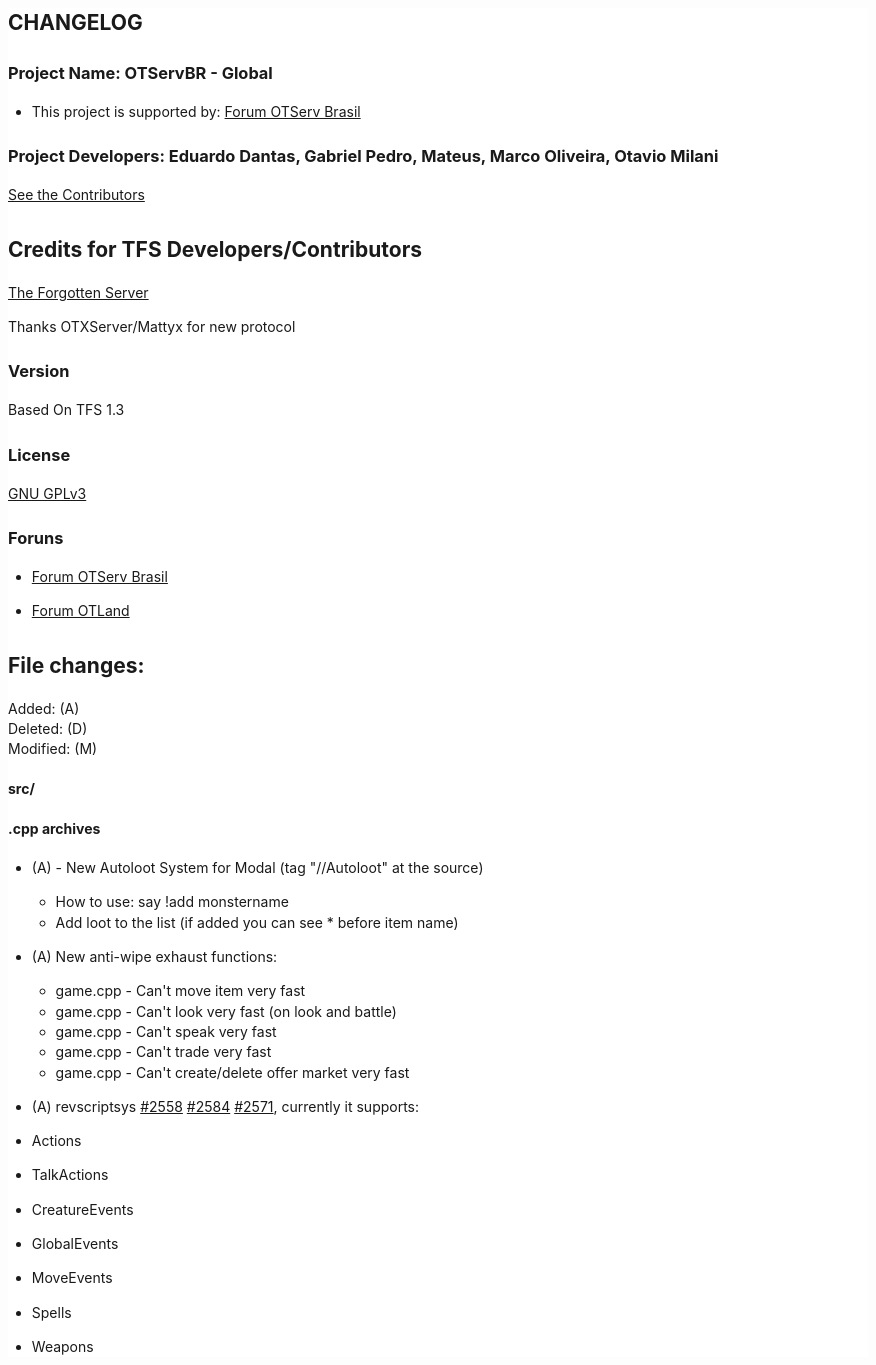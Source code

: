 ## CHANGELOG
### Project Name: OTServBR - Global 
* This project is supported by: [Forum OTServ Brasil](https://forums.otserv.com.br/)

### Project Developers: Eduardo Dantas, Gabriel Pedro, Mateus, Marco Oliveira, Otavio Milani
[See the Contributors](https://github.com/opentibiabr/OTServBR-Global/graphs/contributors)

## Credits for TFS Developers/Contributors
[The Forgotten Server](https://github.com/otland/forgottenserver/graphs/contributors)

Thanks OTXServer/Mattyx for new protocol

### Version
Based On TFS 1.3 

### License
[GNU GPLv3](http://gplv3.fsf.org/)

### Foruns
* [Forum OTServ Brasil](https://forums.otserv.com.br/)
  

* [Forum OTLand](https://otland.net/)

## File changes:
Added: (A)<br>
Deleted: (D)<br>
Modified: (M)<br>

#### src/
#### .cpp archives
* (A) - New Autoloot System for Modal (tag "//Autoloot" at the source)
  * How to use: say !add monstername
  * Add loot to the list (if added you can see * before item name)

* (A) New anti-wipe exhaust functions:
   * game.cpp - Can't move item very fast
   * game.cpp - Can't look very fast (on look and battle)
   * game.cpp - Can't speak very fast
   * game.cpp - Can't trade very fast
   * game.cpp - Can't create/delete offer market very fast
   
   
 * (A) revscriptsys [#2558](https://github.com/otland/forgottenserver/pull/2558) [#2584](https://github.com/otland/forgottenserver/pull/2584) [#2571](https://github.com/otland/forgottenserver/pull/2571), currently it supports:
  * Actions
  * TalkActions
  * CreatureEvents
  * GlobalEvents
  * MoveEvents
  * Spells
  * Weapons
  